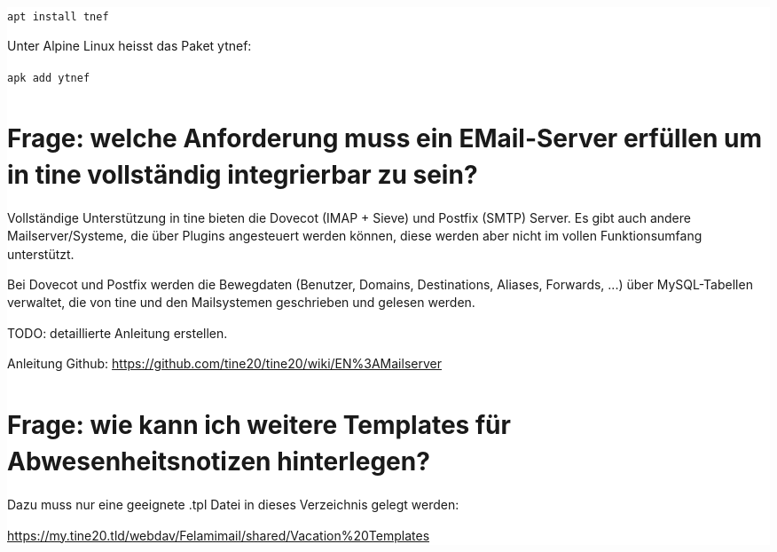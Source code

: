     apt install tnef
    
Unter Alpine Linux heisst das Paket ytnef:

    apk add ytnef

 
Frage: welche Anforderung muss ein EMail-Server erfüllen um in tine vollständig integrierbar zu sein?
===================

Vollständige Unterstützung in tine bieten die Dovecot (IMAP + Sieve) und Postfix (SMTP) Server. Es gibt auch andere Mailserver/Systeme, die über Plugins angesteuert werden können, diese werden aber nicht im vollen Funktionsumfang unterstützt.

Bei Dovecot und Postfix werden die Bewegdaten (Benutzer, Domains, Destinations, Aliases, Forwards, ...) über MySQL-Tabellen verwaltet, die von tine und den Mailsystemen geschrieben und gelesen werden.

TODO: detaillierte Anleitung erstellen.

Anleitung Github: https://github.com/tine20/tine20/wiki/EN%3AMailserver

Frage: wie kann ich weitere Templates für Abwesenheitsnotizen hinterlegen?
===================

Dazu muss nur eine geeignete .tpl Datei in dieses Verzeichnis gelegt werden:

https://my.tine20.tld/webdav/Felamimail/shared/Vacation%20Templates
